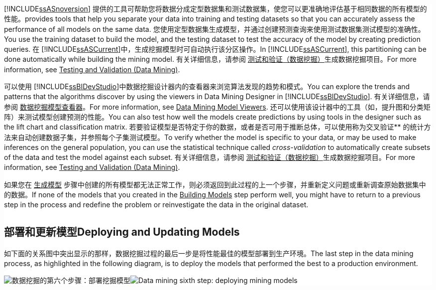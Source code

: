  [!INCLUDE[ssASnoversion](../../includes/ssasnoversion-md.md)] <span data-ttu-id="551d5-216">提供的工具可帮助您将数据分成定型数据集和测试数据集，使您可以更准确地评估基于相同数据的所有模型的性能。</span><span class="sxs-lookup"><span data-stu-id="551d5-216">provides tools that help you separate your data into training and testing datasets so that you can accurately assess the performance of all models on the same data.</span></span> <span data-ttu-id="551d5-217">您使用定型数据集生成模型，并通过创建预测查询来使用测试数据集测试模型的准确性。</span><span class="sxs-lookup"><span data-stu-id="551d5-217">You use the training dataset to build the model, and the testing dataset to test the accuracy of the model by creating prediction queries.</span></span> <span data-ttu-id="551d5-218">在 [!INCLUDE[ssASCurrent](../../includes/ssascurrent-md.md)]中，生成挖掘模型时可自动执行该分区操作。</span><span class="sxs-lookup"><span data-stu-id="551d5-218">In [!INCLUDE[ssASCurrent](../../includes/ssascurrent-md.md)], this partitioning can be done automatically while building the mining model.</span></span> <span data-ttu-id="551d5-219">有关详细信息，请参阅 [测试和验证（数据挖掘）](testing-and-validation-data-mining.md)生成数据挖掘项目。</span><span class="sxs-lookup"><span data-stu-id="551d5-219">For more information, see [Testing and Validation &#40;Data Mining&#41;](testing-and-validation-data-mining.md).</span></span>

 <span data-ttu-id="551d5-220">可以使用 [!INCLUDE[ssBIDevStudio](../../includes/ssbidevstudio-md.md)]中数据挖掘设计器内的查看器来浏览算法发现的趋势和模式。</span><span class="sxs-lookup"><span data-stu-id="551d5-220">You can explore the trends and patterns that the algorithms discover by using the viewers in Data Mining Designer in [!INCLUDE[ssBIDevStudio](../../includes/ssbidevstudio-md.md)].</span></span> <span data-ttu-id="551d5-221">有关详细信息，请参阅 [数据挖掘模型查看器](data-mining-model-viewers.md)。</span><span class="sxs-lookup"><span data-stu-id="551d5-221">For more information, see [Data Mining Model Viewers](data-mining-model-viewers.md).</span></span> <span data-ttu-id="551d5-222">还可以使用该设计器中的工具（如，提升图和分类矩阵）来测试模型创建预测的性能。</span><span class="sxs-lookup"><span data-stu-id="551d5-222">You can also test how well the models create predictions by using tools in the designer such as the lift chart and classification matrix.</span></span> <span data-ttu-id="551d5-223">若要验证模型是否特定于你的数据，或者是否可用于推断总体，可以使用称为交叉验证\*\* 的统计方法来自动创建数据子集，并参照每个子集测试模型。</span><span class="sxs-lookup"><span data-stu-id="551d5-223">To verify whether the model is specific to your data, or may be used to make inferences on the general population, you can use the statistical technique called *cross-validation* to automatically create subsets of the data and test the model against each subset.</span></span> <span data-ttu-id="551d5-224">有关详细信息，请参阅 [测试和验证（数据挖掘）](testing-and-validation-data-mining.md)生成数据挖掘项目。</span><span class="sxs-lookup"><span data-stu-id="551d5-224">For more information, see [Testing and Validation &#40;Data Mining&#41;](testing-and-validation-data-mining.md).</span></span>

 <span data-ttu-id="551d5-225">如果您在 [生成模型](#BuildingModels) 步骤中创建的所有模型都无法正常工作，则必须返回到此过程的上一个步骤，并重新定义问题或重新调查原始数据集中的数据。</span><span class="sxs-lookup"><span data-stu-id="551d5-225">If none of the models that you created in the [Building Models](#BuildingModels) step perform well, you might have to return to a previous step in the process and redefine the problem or reinvestigate the data in the original dataset.</span></span>

##  <a name="deploying-and-updating-models"></a><a name="DeployingandUpdatingModels"></a><span data-ttu-id="551d5-226">部署和更新模型</span><span class="sxs-lookup"><span data-stu-id="551d5-226">Deploying and Updating Models</span></span>
 <span data-ttu-id="551d5-227">如下面的关系图中突出显示的那样，数据挖掘过程的最后一步是将性能最佳的模型部署到生产环境。</span><span class="sxs-lookup"><span data-stu-id="551d5-227">The last step in the data mining process, as highlighted in the following diagram, is to deploy the models that performed the best to a production environment.</span></span>

 <span data-ttu-id="551d5-228">![数据挖掘的第六个步骤：部署挖掘模型](../media/dmprocess-deploying.gif "数据挖掘的第六个步骤：部署挖掘模型")</span><span class="sxs-lookup"><span data-stu-id="551d5-228">![Data mining sixth step: deploying mining models](../media/dmprocess-deploying.gif "Data mining sixth step: deploying mining models")</span></span>
